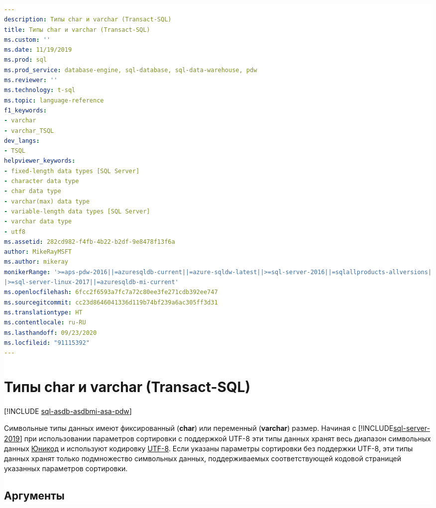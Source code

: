 ```yaml
---
description: Типы char и varchar (Transact-SQL)
title: Типы char и varchar (Transact-SQL)
ms.custom: ''
ms.date: 11/19/2019
ms.prod: sql
ms.prod_service: database-engine, sql-database, sql-data-warehouse, pdw
ms.reviewer: ''
ms.technology: t-sql
ms.topic: language-reference
f1_keywords:
- varchar
- varchar_TSQL
dev_langs:
- TSQL
helpviewer_keywords:
- fixed-length data types [SQL Server]
- character data type
- char data type
- varchar(max) data type
- variable-length data types [SQL Server]
- varchar data type
- utf8
ms.assetid: 282cd982-f4fb-4b22-b2df-9e8478f13f6a
author: MikeRayMSFT
ms.author: mikeray
monikerRange: '>=aps-pdw-2016||=azuresqldb-current||=azure-sqldw-latest||>=sql-server-2016||=sqlallproducts-allversions||>=sql-server-linux-2017||=azuresqldb-mi-current'
ms.openlocfilehash: 6fcc2f6593a7fc7a72c80ee3fe271cdb392ee747
ms.sourcegitcommit: cc23d8646041336d119b74bf239a6ac305ff3d31
ms.translationtype: HT
ms.contentlocale: ru-RU
ms.lasthandoff: 09/23/2020
ms.locfileid: "91115392"
---
```

# <a name="char-and-varchar-transact-sql"></a>Типы char и varchar (Transact-SQL)

[!INCLUDE [sql-asdb-asdbmi-asa-pdw](../../includes/applies-to-version/sql-asdb-asdbmi-asa-pdw.md)]

Символьные типы данных имеют фиксированный (**char**) или переменный (**varchar**) размер. Начиная с [!INCLUDE[sql-server-2019](../../includes/sssqlv15-md.md)] при использовании параметров сортировки с поддержкой UTF-8 эти типы данных хранят весь диапазон символьных данных [Юникод](../../relational-databases/collations/collation-and-unicode-support.md#Unicode_Defn) и используют кодировку [UTF-8](https://www.wikipedia.org/wiki/UTF-8). Если указаны параметры сортировки без поддержки UTF-8, эти типы данных хранят только подмножество символьных данных, поддерживаемых соответствующей кодовой страницей указанных параметров сортировки.

## <a name="arguments"></a>Аргументы
